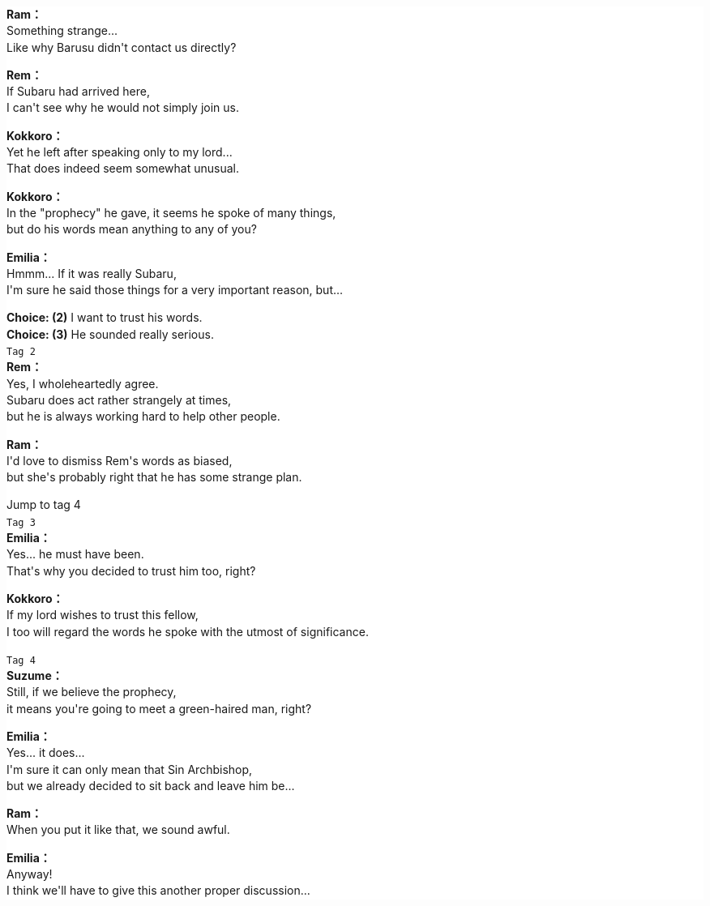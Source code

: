 **Ram：**  
Something strange...  
Like why Barusu didn't contact us directly?  
  
**Rem：**  
If Subaru had arrived here,  
I can't see why he would not simply join us.  
  
**Kokkoro：**  
Yet he left after speaking only to my lord...  
That does indeed seem somewhat unusual.  
  
**Kokkoro：**  
In the \"prophecy\" he gave, it seems he spoke of many things,  
but do his words mean anything to any of you?  
  
**Emilia：**  
Hmmm... If it was really Subaru,  
I'm sure he said those things for a very important reason, but...  
  
**Choice: (2)**  I want to trust his words.  
**Choice: (3)**  He sounded really serious.  
`Tag 2`  
**Rem：**  
Yes, I wholeheartedly agree.  
Subaru does act rather strangely at times,  
but he is always working hard to help other people.  
  
**Ram：**  
I'd love to dismiss Rem's words as biased,  
but she's probably right that he has some strange plan.  
  
Jump to tag 4  
`Tag 3`  
**Emilia：**  
Yes... he must have been.  
That's why you decided to trust him too, right?  
  
**Kokkoro：**  
If my lord wishes to trust this fellow,  
I too will regard the words he spoke with the utmost of significance.  
  
`Tag 4`  
**Suzume：**  
Still, if we believe the prophecy,  
it means you're going to meet a green-haired man, right?  
  
**Emilia：**  
Yes... it does...  
I'm sure it can only mean that Sin Archbishop,  
but we already decided to sit back and leave him be...  
  
**Ram：**  
When you put it like that, we sound awful.  
  
**Emilia：**  
Anyway!  
I think we'll have to give this another proper discussion...  
  
